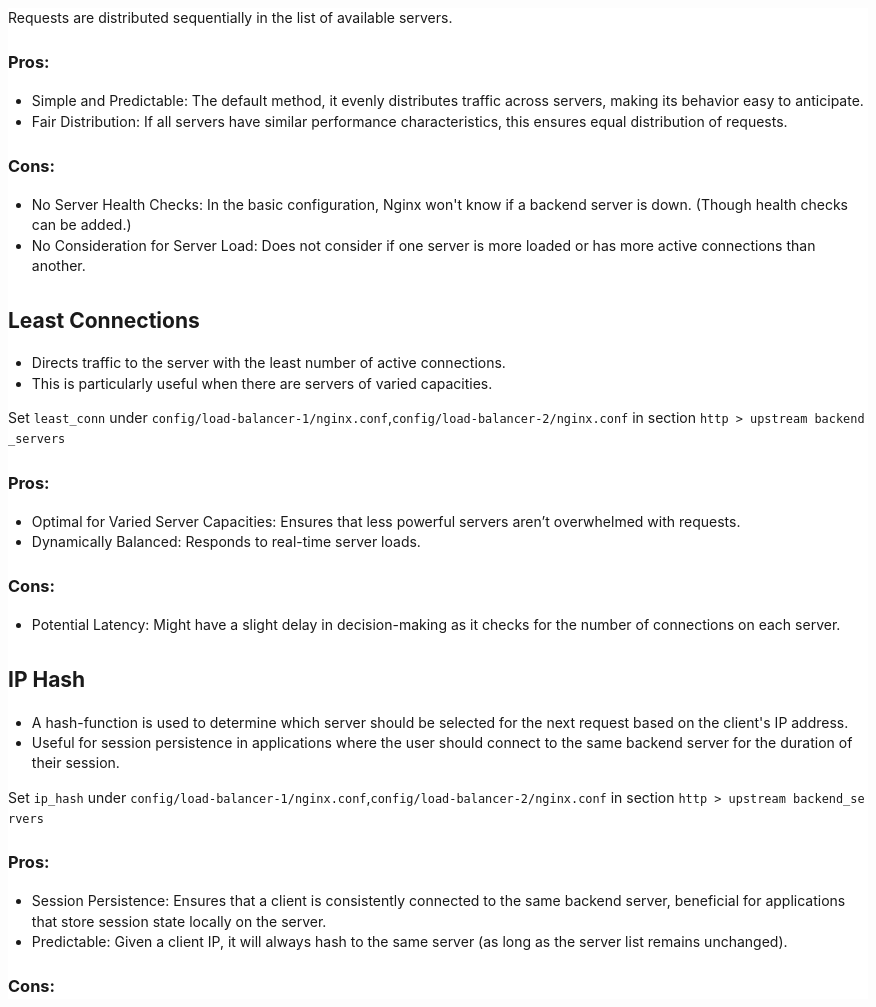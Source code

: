 Requests are distributed sequentially in the list of available servers.

### Pros:

- Simple and Predictable: The default method, it evenly distributes traffic across servers, making its behavior easy to anticipate.
- Fair Distribution: If all servers have similar performance characteristics, this ensures equal distribution of requests.

### Cons:

- No Server Health Checks: In the basic configuration, Nginx won't know if a backend server is down. (Though health checks can be added.)
- No Consideration for Server Load: Does not consider if one server is more loaded or has more active connections than another.

## Least Connections

- Directs traffic to the server with the least number of active connections.
- This is particularly useful when there are servers of varied capacities.

Set `least_conn` under `config/load-balancer-1/nginx.conf`,`config/load-balancer-2/nginx.conf` in section `http > upstream backend_servers`

### Pros:

- Optimal for Varied Server Capacities: Ensures that less powerful servers aren’t overwhelmed with requests.
- Dynamically Balanced: Responds to real-time server loads.

### Cons:

- Potential Latency: Might have a slight delay in decision-making as it checks for the number of connections on each server.

## IP Hash

- A hash-function is used to determine which server should be selected for the next request based on the client's IP address.
- Useful for session persistence in applications where the user should connect to the same backend server for the duration of their session.

Set `ip_hash` under `config/load-balancer-1/nginx.conf`,`config/load-balancer-2/nginx.conf` in section `http > upstream backend_servers`

### Pros:

- Session Persistence: Ensures that a client is consistently connected to the same backend server, beneficial for applications that store session state locally on the server.
- Predictable: Given a client IP, it will always hash to the same server (as long as the server list remains unchanged).

### Cons:
